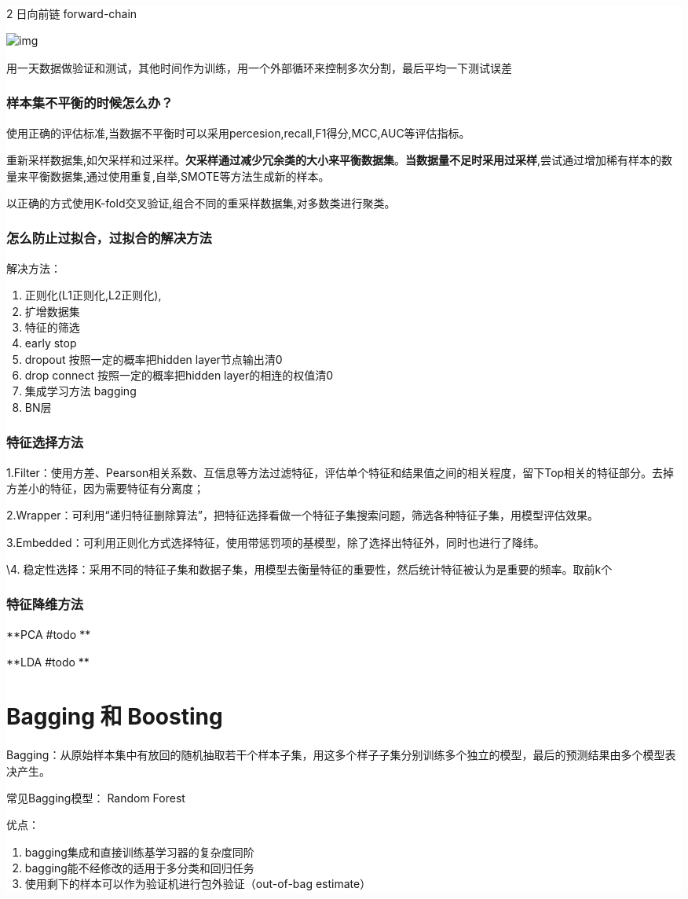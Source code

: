 2 日向前链 forward-chain

![img](https://lonepatient-1257945978.cos.ap-chengdu.myqcloud.com/18-7-25/79795427.jpg)

用一天数据做验证和测试，其他时间作为训练，用一个外部循环来控制多次分割，最后平均一下测试误差

### **样本集不平衡的时候怎么办？**

使用正确的评估标准,当数据不平衡时可以采用percesion,recall,F1得分,MCC,AUC等评估指标。

重新采样数据集,如欠采样和过采样。**欠采样通过减少冗余类的大小来平衡数据集**。**当数据量不足时采用过采样**,尝试通过增加稀有样本的数量来平衡数据集,通过使用重复,自举,SMOTE等方法生成新的样本。

以正确的方式使用K-fold交叉验证,组合不同的重采样数据集,对多数类进行聚类。

### **怎么防止过拟合，过拟合的解决方法**

解决方法：

1. 正则化(L1正则化,L2正则化),
2. 扩增数据集
3. 特征的筛选
4. early stop
5. dropout 按照一定的概率把hidden layer节点输出清0
6. drop connect 按照一定的概率把hidden layer的相连的权值清0
7. 集成学习方法 bagging
8. BN层

### **特征选择方法**

1.Filter：使用方差、Pearson相关系数、互信息等方法过滤特征，评估单个特征和结果值之间的相关程度，留下Top相关的特征部分。去掉方差小的特征，因为需要特征有分离度；

2.Wrapper：可利用“递归特征删除算法”，把特征选择看做一个特征子集搜索问题，筛选各种特征子集，用模型评估效果。

3.Embedded：可利用正则化方式选择特征，使用带惩罚项的基模型，除了选择出特征外，同时也进行了降纬。

\4. 稳定性选择：采用不同的特征子集和数据子集，用模型去衡量特征的重要性，然后统计特征被认为是重要的频率。取前k个

### **特征降维方法**

**PCA #todo
**

**LDA #todo
**

# Bagging 和 Boosting

Bagging：从原始样本集中有放回的随机抽取若干个样本子集，用这多个样子子集分别训练多个独立的模型，最后的预测结果由多个模型表决产生。

常见Bagging模型： Random Forest

优点：

1. bagging集成和直接训练基学习器的复杂度同阶
2. bagging能不经修改的适用于多分类和回归任务
3. 使用剩下的样本可以作为验证机进行包外验证（out-of-bag estimate）

